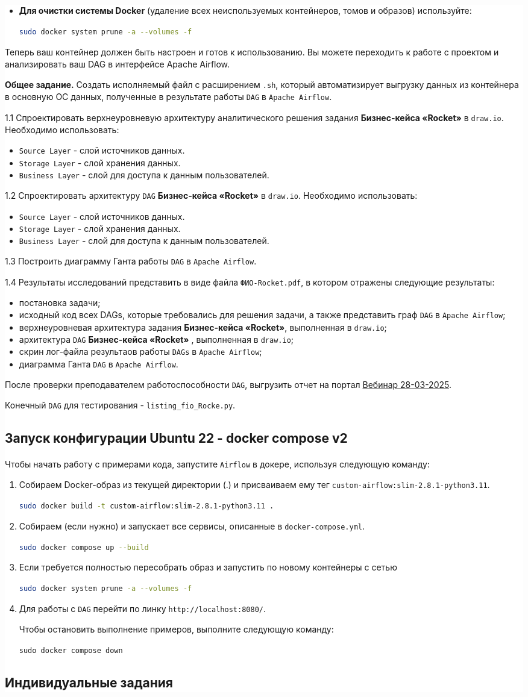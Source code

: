 - **Для очистки системы Docker** (удаление всех неиспользуемых контейнеров, томов и образов) используйте:
   ```bash
   sudo docker system prune -a --volumes -f
   ```

Теперь ваш контейнер должен быть настроен и готов к использованию. Вы можете переходить к работе с проектом и анализировать ваш DAG в интерфейсе Apache Airflow.



**Общее задание.** Создать исполняемый файл с расширением `.sh`, который автоматизирует выгрузку данных из контейнера в основную ОС данных, полученные в результате работы `DAG` в `Apache Airflow`. 

1.1 Спроектировать верхнеуровневую архитектуру аналитического решения задания **Бизнес-кейса «Rocket»** в `draw.io`. Необходимо использовать:
   - `Source Layer` - слой источников данных.
   - `Storage Layer` - слой хранения данных.
   - `Business Layer` - слой для доступа к данным пользователей.

1.2 Спроектировать архитектуру `DAG` **Бизнес-кейса «Rocket»** в `draw.io`. Необходимо использовать:
   - `Source Layer` - слой источников данных.
   - `Storage Layer` - слой хранения данных.
   - `Business Layer` - слой для доступа к данным пользователей.

1.3 Построить диаграмму Ганта работы `DAG` в `Apache Airflow`.

1.4 Результаты исследований представить в виде файла `ФИО-Rocket.pdf`, в котором отражены следующие результаты:
- постановка задачи;
- исходный код всех DAGs, которые требовались для решения задачи, а также представить граф `DAG` в `Apache Airflow`;
- верхнеуровневая архитектура задания **Бизнес-кейса «Rocket»**, выполненная в `draw.io`;
- архитектура `DAG` **Бизнес-кейса «Rocket»** , выполненная в `draw.io`;
- скрин лог-файла результаов работы `DAGs` в `Apache Airflow`;
- диаграмма Ганта `DAG` в `Apache Airflow`.

После проверки преподавателем работоспособности `DAG`, выгрузить отчет на портал [Вебинар 28-03-2025](http://95.31.0.249/moodle/mod/assign/view.php?id=1521).

Конечный `DAG` для тестирования - `listing_fio_Rocke.py`.

## Запуск конфигурации Ubuntu 22 - docker compose v2

Чтобы начать работу с примерами кода, запустите `Airflow` в докере, используя следующую команду:
1. Собираем Docker-образ из текущей директории (.) и присваиваем ему тег `custom-airflow:slim-2.8.1-python3.11`.
   ```bash
   sudo docker build -t custom-airflow:slim-2.8.1-python3.11 .
   ```
2. Собираем (если нужно) и запускает все сервисы, описанные в `docker-compose.yml`.
   ```bash
   sudo docker compose up --build
   ```
3. Если требуется полностью пересобрать образ и запустить по новому контейнеры с сетью
   ```bash
   sudo docker system prune -a --volumes -f
    ```
4. Для работы с `DAG` перейти по линку `http://localhost:8080/`.

   Чтобы остановить выполнение примеров, выполните следующую команду:

    ```
    sudo docker compose down
    ```

## Индивидуальные задания

   ```